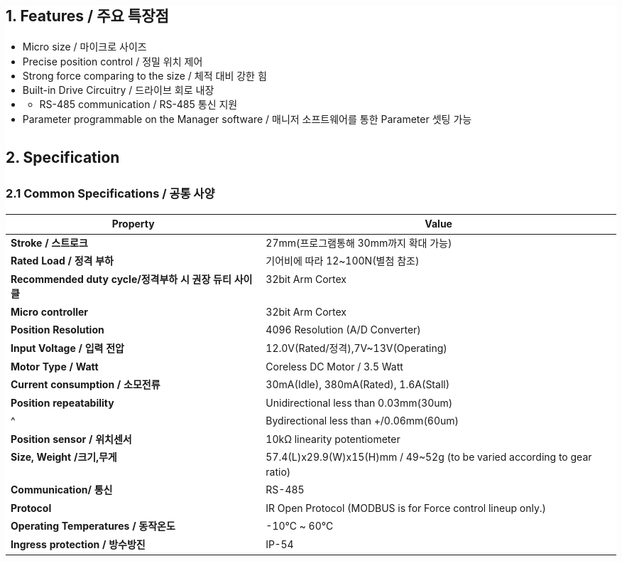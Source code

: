 ## 1. Features / 주요 특장점
-  Micro size / 마이크로 사이즈  
-  Precise position control / 정밀 위치 제어
-  Strong force comparing to the size / 체적 대비 강한 힘
-  Built-in Drive Circuitry / 드라이브 회로 내장
-  - RS-485 communication / RS-485 통신 지원
-  Parameter programmable on the Manager software / 매니저 소프트웨어를 통한 Parameter 셋팅 가능 

## 2. Specification
### 2.1 Common Specifications / 공통 사양

| **Property**                                | Value                                                                                                                                                                                                                                                             |
| ------------------------------------------- | ----------------------------------------------------------------------------------------------------------------------------------------------------------------------------------------------------------------------------------------------------------------- |
| **Stroke / 스트로크**                           | 27mm(프로그램통해 30mm까지 확대 가능)                                                                                                                                                                                                                                         |
| **Rated Load / 정격 부하**                      | 기어비에 따라 12~100N(별첨 참조)                                                                                                                                                                                                                                            |
| **Recommended duty cycle/정격부하 시 권장 듀티 사이클** | 32bit Arm Cortex                                                                                                                                                                                                                                                  |
| **Micro controller**                        | 32bit Arm Cortex                                                                                                                                                                                                                                                  |
| **Position Resolution**                     | 4096 Resolution (A/D Converter)                                                                                                                                                                                                                                   |
| **Input Voltage / 입력 전압**                   | 12.0V(Rated/정격),7V~13V(Operating)                                                                                                                                                                                                                                 |
| **Motor Type / Watt**                       | Coreless DC Motor / 3.5 Watt                                                                                                                                                                                                                                      |
| **Current consumption / 소모전류**              | 30mA(Idle), 380mA(Rated), 1.6A(Stall)                                                                                                                                                                                                                             |
| **Position repeatability**                  | Unidirectional less than 0.03mm(30um)                                                                                                                                                                                                                             |
| ^                                           | Bydirectional less than +/0.06mm(60um)                                                                                                                                                                                                                            |
| **Position sensor / 위치센서**                  | 10kΩ linearity potentiometer                                                                                                                                                                                                                                      |
| **Size, Weight /크기,무게**                     | 57.4(L)x29.9(W)x15(H)mm / 49~52g (to be varied according to gear ratio)                                                                                                                                                                                           |
| **Communication/ 통신**                       | RS-485                                                                                                                                                                                                                                                            |
| **Protocol**                                | IR Open Protocol (MODBUS is for Force control lineup only.)                                                                                                                                                                                                       |
| **Operating Temperatures / 동작온도**           | -10℃ ~ 60℃                                                                                                                                                                                                                                                        |
| **Ingress protection / 방수방진**               | IP-54                                                                                                                                                                                                                                                             |